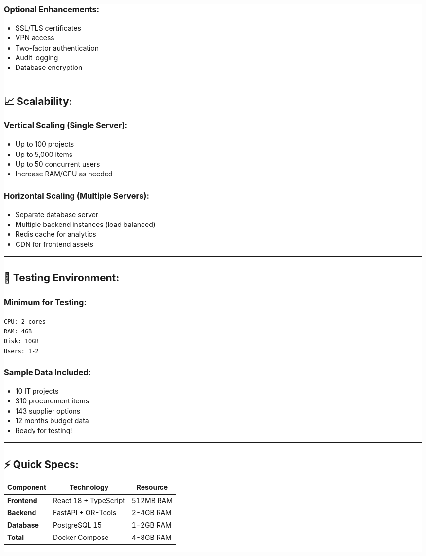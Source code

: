 ### **Optional Enhancements:**
- SSL/TLS certificates
- VPN access
- Two-factor authentication
- Audit logging
- Database encryption

---

## 📈 **Scalability:**

### **Vertical Scaling (Single Server):**
- Up to 100 projects
- Up to 5,000 items
- Up to 50 concurrent users
- Increase RAM/CPU as needed

### **Horizontal Scaling (Multiple Servers):**
- Separate database server
- Multiple backend instances (load balanced)
- Redis cache for analytics
- CDN for frontend assets

---

## 🧪 **Testing Environment:**

### **Minimum for Testing:**
```
CPU: 2 cores
RAM: 4GB
Disk: 10GB
Users: 1-2
```

### **Sample Data Included:**
- 10 IT projects
- 310 procurement items
- 143 supplier options
- 12 months budget data
- Ready for testing!

---

## ⚡ **Quick Specs:**

| Component | Technology | Resource |
|-----------|------------|----------|
| **Frontend** | React 18 + TypeScript | 512MB RAM |
| **Backend** | FastAPI + OR-Tools | 2-4GB RAM |
| **Database** | PostgreSQL 15 | 1-2GB RAM |
| **Total** | Docker Compose | 4-8GB RAM |

---